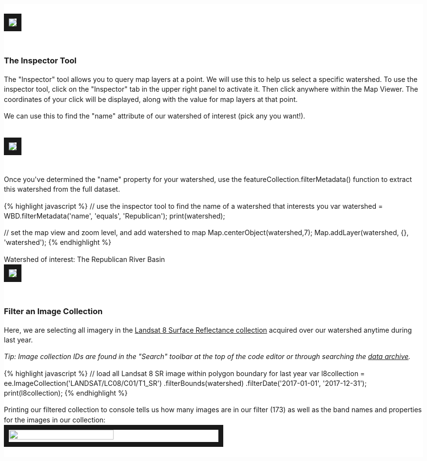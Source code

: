<br>
<img src="../fig/03_wbd.png" border = "10">
<br><br>

### The Inspector Tool
The "Inspector" tool allows you to query map layers at a point. We will use this to help us select a specific watershed. To use the inspector tool, click on the "Inspector" tab in the upper right panel to activate it. Then click anywhere within the Map Viewer. The coordinates of your click will be displayed, along with the value for map layers at that point.

We can use this to find the "name" attribute of our watershed of interest (pick any you want!).

<br>
<img src="../fig/03_inspector.png" border = "10">
<br><br>

Once you've determined the "name" property for your watershed, use the featureCollection.filterMetadata() function to extract this watershed from the full dataset.

{% highlight javascript %}
// use the inspector tool to find the name of a watershed that interests you
var watershed = WBD.filterMetadata('name', 'equals', 'Republican');
print(watershed);

// set the map view and zoom level, and add watershed to map
Map.centerObject(watershed,7);
Map.addLayer(watershed, {}, 'watershed');
{% endhighlight %}

Watershed of interest: The Republican River Basin
<br>
<img src="../fig/03_republican.png" border = "10">
<br><br>


### Filter an Image Collection
Here, we are selecting all imagery in the [Landsat 8 Surface Reflectance collection](https://code.earthengine.google.com/dataset/LANDSAT/LC08/C01/T1_SR) acquired over our watershed anytime during last year.

*Tip: Image collection IDs are found in the "Search" toolbar at the top of the code editor or through searching the [data archive](https://code.earthengine.google.com/datasets/).*

{% highlight javascript %}
// load all Landsat 8 SR image within polygon boundary for last year
var l8collection = ee.ImageCollection('LANDSAT/LC08/C01/T1_SR')
          .filterBounds(watershed)
          .filterDate('2017-01-01', '2017-12-31');
print(l8collection);
{% endhighlight %}

Printing our filtered collection to console tells us how many images are in our filter (173) as well as the band names and properties for the images in our collection:
<br>
<img src="../fig/03_collection.png" border = "10" width="50%" height="50%">
<br><br>
